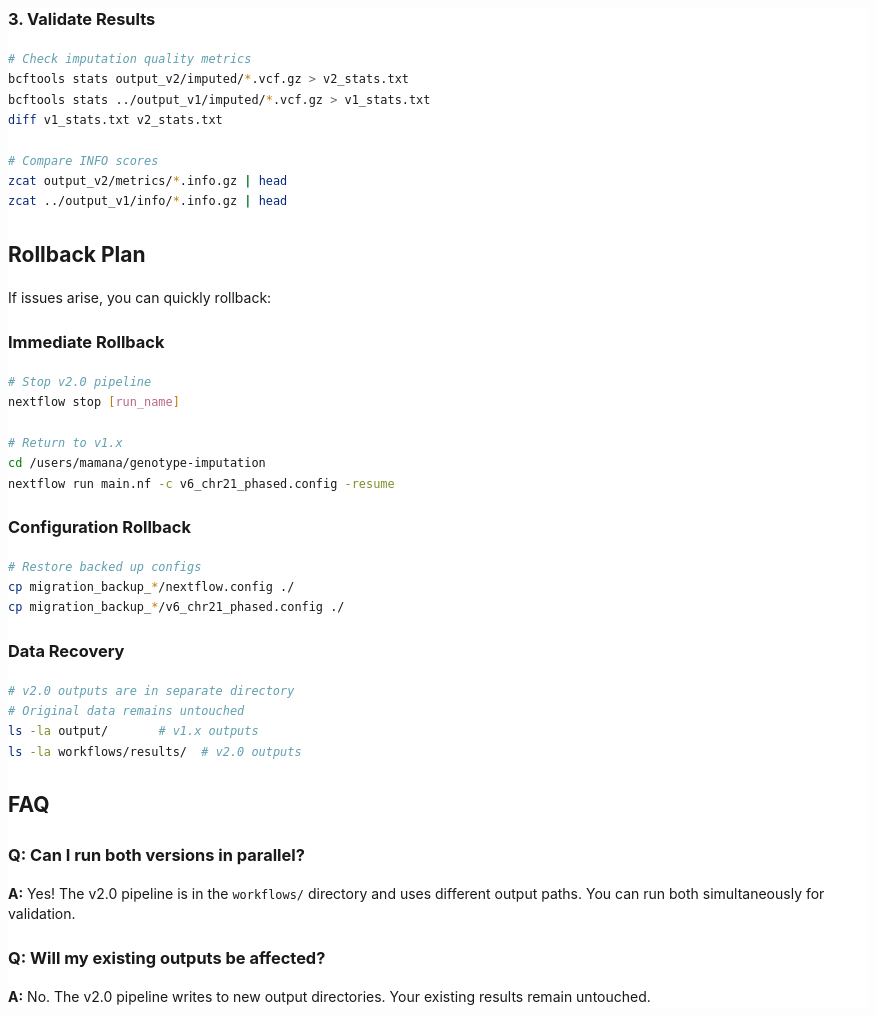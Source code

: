 ### 3. Validate Results

```bash
# Check imputation quality metrics
bcftools stats output_v2/imputed/*.vcf.gz > v2_stats.txt
bcftools stats ../output_v1/imputed/*.vcf.gz > v1_stats.txt
diff v1_stats.txt v2_stats.txt

# Compare INFO scores
zcat output_v2/metrics/*.info.gz | head
zcat ../output_v1/info/*.info.gz | head
```

## Rollback Plan

If issues arise, you can quickly rollback:

### Immediate Rollback

```bash
# Stop v2.0 pipeline
nextflow stop [run_name]

# Return to v1.x
cd /users/mamana/genotype-imputation
nextflow run main.nf -c v6_chr21_phased.config -resume
```

### Configuration Rollback

```bash
# Restore backed up configs
cp migration_backup_*/nextflow.config ./
cp migration_backup_*/v6_chr21_phased.config ./
```

### Data Recovery

```bash
# v2.0 outputs are in separate directory
# Original data remains untouched
ls -la output/       # v1.x outputs
ls -la workflows/results/  # v2.0 outputs
```

## FAQ

### Q: Can I run both versions in parallel?
**A:** Yes! The v2.0 pipeline is in the `workflows/` directory and uses different output paths. You can run both simultaneously for validation.

### Q: Will my existing outputs be affected?
**A:** No. The v2.0 pipeline writes to new output directories. Your existing results remain untouched.
